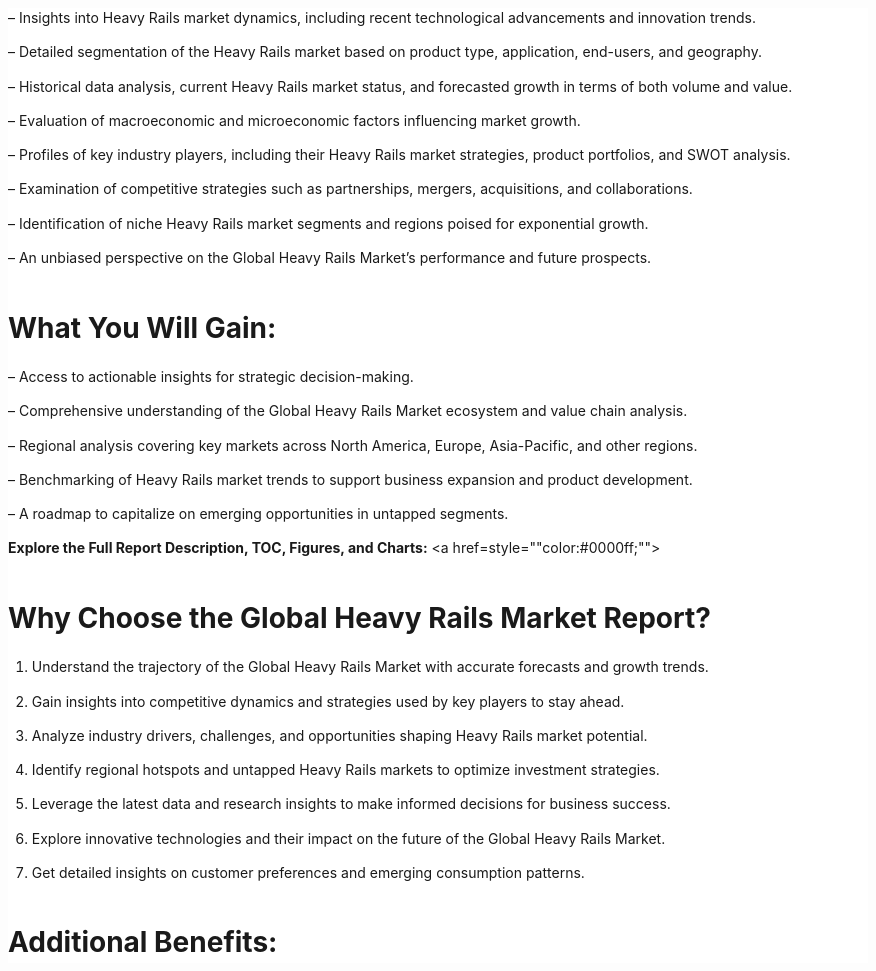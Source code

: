– Insights into Heavy Rails market dynamics, including recent technological advancements and innovation trends.

– Detailed segmentation of the Heavy Rails market based on product type, application, end-users, and geography.

– Historical data analysis, current Heavy Rails market status, and forecasted growth in terms of both volume and value.

– Evaluation of macroeconomic and microeconomic factors influencing market growth.

– Profiles of key industry players, including their Heavy Rails market strategies, product portfolios, and SWOT analysis.

– Examination of competitive strategies such as partnerships, mergers, acquisitions, and collaborations.

– Identification of niche Heavy Rails market segments and regions poised for exponential growth.

– An unbiased perspective on the Global Heavy Rails Market’s performance and future prospects.

# <strong>What You Will Gain:</strong>

– Access to actionable insights for strategic decision-making.

– Comprehensive understanding of the Global Heavy Rails Market ecosystem and value chain analysis.

– Regional analysis covering key markets across North America, Europe, Asia-Pacific, and other regions.

– Benchmarking of Heavy Rails market trends to support business expansion and product development.

– A roadmap to capitalize on emerging opportunities in untapped segments.

<strong>Explore the Full Report Description, TOC, Figures, and Charts:</strong>
<a href=style=""color:#0000ff;""></a>

# <strong>Why Choose the Global Heavy Rails Market Report?</strong>

1. Understand the trajectory of the Global Heavy Rails Market with accurate forecasts and growth trends.

2. Gain insights into competitive dynamics and strategies used by key players to stay ahead.

3. Analyze industry drivers, challenges, and opportunities shaping Heavy Rails market potential.

4. Identify regional hotspots and untapped Heavy Rails markets to optimize investment strategies.

5. Leverage the latest data and research insights to make informed decisions for business success.

6. Explore innovative technologies and their impact on the future of the Global Heavy Rails Market.

7. Get detailed insights on customer preferences and emerging consumption patterns.

# <strong>Additional Benefits:</strong>
